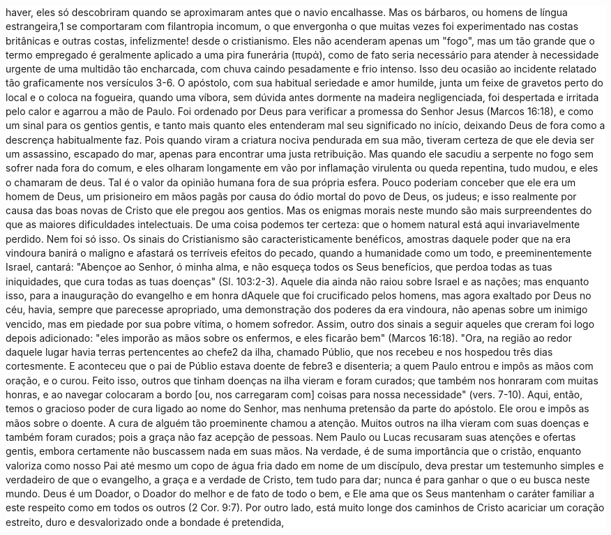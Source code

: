 haver, eles só descobriram quando se aproximaram antes que o navio
encalhasse. Mas os bárbaros, ou homens de língua estrangeira,1 se
comportaram com filantropia incomum, o que envergonha o que muitas vezes
foi experimentado nas costas britânicas e outras costas, infelizmente!
desde o cristianismo. Eles não acenderam apenas um \"fogo\", mas um tão
grande que o termo empregado é geralmente aplicado a uma pira funerária
(πυρά), como de fato seria necessário para atender à necessidade urgente
de uma multidão tão encharcada, com chuva caindo pesadamente e frio
intenso. Isso deu ocasião ao incidente relatado tão graficamente nos
versículos 3-6. O apóstolo, com sua habitual seriedade e amor humilde,
junta um feixe de gravetos perto do local e o coloca na fogueira, quando
uma víbora, sem dúvida antes dormente na madeira negligenciada, foi
despertada e irritada pelo calor e agarrou a mão de Paulo. Foi ordenado
por Deus para verificar a promessa do Senhor Jesus (Marcos 16:18), e
como um sinal para os gentios gentis, e tanto mais quanto eles
entenderam mal seu significado no início, deixando Deus de fora como a
descrença habitualmente faz. Pois quando viram a criatura nociva
pendurada em sua mão, tiveram certeza de que ele devia ser um assassino,
escapado do mar, apenas para encontrar uma justa retribuição. Mas quando
ele sacudiu a serpente no fogo sem sofrer nada fora do comum, e eles
olharam longamente em vão por inflamação virulenta ou queda repentina,
tudo mudou, e eles o chamaram de deus. Tal é o valor da opinião humana
fora de sua própria esfera. Pouco poderiam conceber que ele era um homem
de Deus, um prisioneiro em mãos pagãs por causa do ódio mortal do povo
de Deus, os judeus; e isso realmente por causa das boas novas de Cristo
que ele pregou aos gentios. Mas os enigmas morais neste mundo são mais
surpreendentes do que as maiores dificuldades intelectuais. De uma coisa
podemos ter certeza: que o homem natural está aqui invariavelmente
perdido. Nem foi só isso. Os sinais do Cristianismo são
caracteristicamente benéficos, amostras daquele poder que na era
vindoura banirá o maligno e afastará os terríveis efeitos do pecado,
quando a humanidade como um todo, e preeminentemente Israel, cantará:
\"Abençoe ao Senhor, ó minha alma, e não esqueça todos os Seus
benefícios, que perdoa todas as tuas iniquidades, que cura todas as tuas
doenças\" (Sl. 103:2-3). Aquele dia ainda não raiou sobre Israel e as
nações; mas enquanto isso, para a inauguração do evangelho e em honra
dAquele que foi crucificado pelos homens, mas agora exaltado por Deus no
céu, havia, sempre que parecesse apropriado, uma demonstração dos
poderes da era vindoura, não apenas sobre um inimigo vencido, mas em
piedade por sua pobre vítima, o homem sofredor. Assim, outro dos sinais
a seguir aqueles que creram foi logo depois adicionado: \"eles imporão
as mãos sobre os enfermos, e eles ficarão bem\" (Marcos 16:18). \"Ora,
na região ao redor daquele lugar havia terras pertencentes ao chefe2 da
ilha, chamado Públio, que nos recebeu e nos hospedou três dias
cortesmente. E aconteceu que o pai de Públio estava doente de febre3 e
disenteria; a quem Paulo entrou e impôs as mãos com oração, e o curou.
Feito isso, outros que tinham doenças na ilha vieram e foram curados;
que também nos honraram com muitas honras, e ao navegar colocaram a
bordo \[ou, nos carregaram com\] coisas para nossa necessidade\" (vers.
7-10). Aqui, então, temos o gracioso poder de cura ligado ao nome do
Senhor, mas nenhuma pretensão da parte do apóstolo. Ele orou e impôs as
mãos sobre o doente. A cura de alguém tão proeminente chamou a atenção.
Muitos outros na ilha vieram com suas doenças e também foram curados;
pois a graça não faz acepção de pessoas. Nem Paulo ou Lucas recusaram
suas atenções e ofertas gentis, embora certamente não buscassem nada em
suas mãos. Na verdade, é de suma importância que o cristão, enquanto
valoriza como nosso Pai até mesmo um copo de água fria dado em nome de
um discípulo, deva prestar um testemunho simples e verdadeiro de que o
evangelho, a graça e a verdade de Cristo, tem tudo para dar; nunca é
para ganhar o que o eu busca neste mundo. Deus é um Doador, o Doador do
melhor e de fato de todo o bem, e Ele ama que os Seus mantenham o
caráter familiar a este respeito como em todos os outros (2 Cor. 9:7).
Por outro lado, está muito longe dos caminhos de Cristo acariciar um
coração estreito, duro e desvalorizado onde a bondade é pretendida,